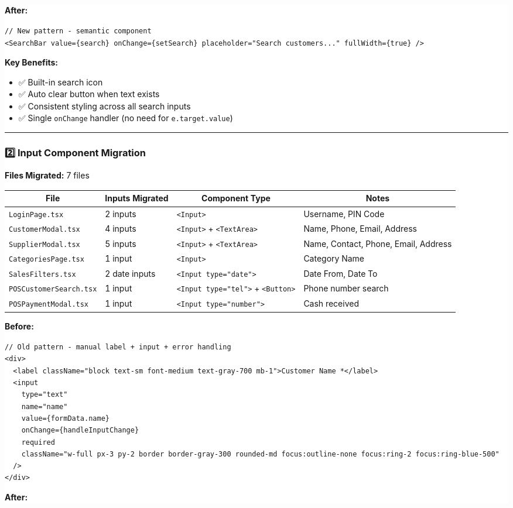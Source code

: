 **After:**

```tsx
// New pattern - semantic component
<SearchBar value={search} onChange={setSearch} placeholder="Search customers..." fullWidth={true} />
```

**Key Benefits:**

- ✅ Built-in search icon
- ✅ Auto clear button when text exists
- ✅ Consistent styling across all search inputs
- ✅ Single `onChange` handler (no need for `e.target.value`)

---

### 2️⃣ Input Component Migration

**Files Migrated:** 7 files

| File                    | Inputs Migrated | Component Type                    | Notes                                |
| ----------------------- | --------------- | --------------------------------- | ------------------------------------ |
| `LoginPage.tsx`         | 2 inputs        | `<Input>`                         | Username, PIN Code                   |
| `CustomerModal.tsx`     | 4 inputs        | `<Input>` + `<TextArea>`          | Name, Phone, Email, Address          |
| `SupplierModal.tsx`     | 5 inputs        | `<Input>` + `<TextArea>`          | Name, Contact, Phone, Email, Address |
| `CategoriesPage.tsx`    | 1 input         | `<Input>`                         | Category Name                        |
| `SalesFilters.tsx`      | 2 date inputs   | `<Input type="date">`             | Date From, Date To                   |
| `POSCustomerSearch.tsx` | 1 input         | `<Input type="tel">` + `<Button>` | Phone number search                  |
| `POSPaymentModal.tsx`   | 1 input         | `<Input type="number">`           | Cash received                        |

**Before:**

```tsx
// Old pattern - manual label + input + error handling
<div>
  <label className="block text-sm font-medium text-gray-700 mb-1">Customer Name *</label>
  <input
    type="text"
    name="name"
    value={formData.name}
    onChange={handleInputChange}
    required
    className="w-full px-3 py-2 border border-gray-300 rounded-md focus:outline-none focus:ring-2 focus:ring-blue-500"
  />
</div>
```

**After:**
